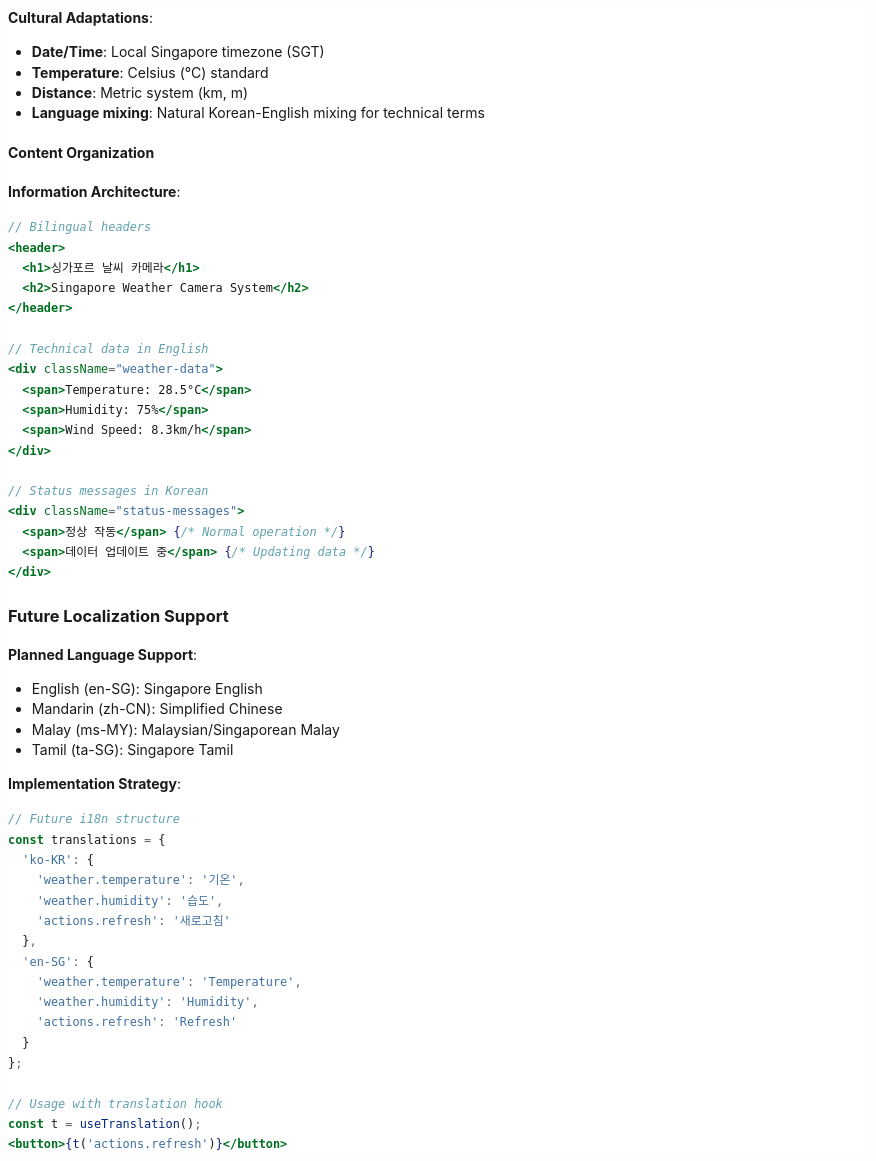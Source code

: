 **Cultural Adaptations**:
- **Date/Time**: Local Singapore timezone (SGT)
- **Temperature**: Celsius (°C) standard
- **Distance**: Metric system (km, m)
- **Language mixing**: Natural Korean-English mixing for technical terms

#### Content Organization

**Information Architecture**:
```jsx
// Bilingual headers
<header>
  <h1>싱가포르 날씨 카메라</h1>
  <h2>Singapore Weather Camera System</h2>
</header>

// Technical data in English
<div className="weather-data">
  <span>Temperature: 28.5°C</span>
  <span>Humidity: 75%</span>
  <span>Wind Speed: 8.3km/h</span>
</div>

// Status messages in Korean
<div className="status-messages">
  <span>정상 작동</span> {/* Normal operation */}
  <span>데이터 업데이트 중</span> {/* Updating data */}
</div>
```

### Future Localization Support

**Planned Language Support**:
- English (en-SG): Singapore English
- Mandarin (zh-CN): Simplified Chinese
- Malay (ms-MY): Malaysian/Singaporean Malay
- Tamil (ta-SG): Singapore Tamil

**Implementation Strategy**:
```jsx
// Future i18n structure
const translations = {
  'ko-KR': {
    'weather.temperature': '기온',
    'weather.humidity': '습도',
    'actions.refresh': '새로고침'
  },
  'en-SG': {
    'weather.temperature': 'Temperature',
    'weather.humidity': 'Humidity',
    'actions.refresh': 'Refresh'
  }
};

// Usage with translation hook
const t = useTranslation();
<button>{t('actions.refresh')}</button>
```
